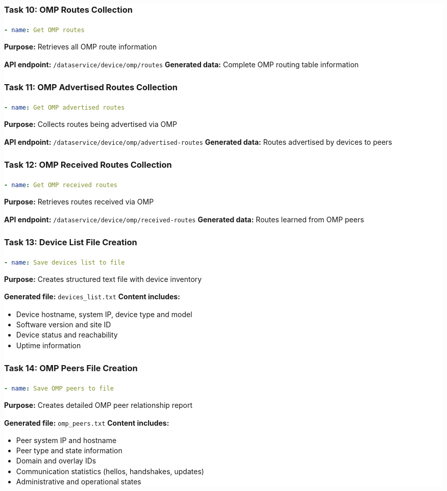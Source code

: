 ### Task 10: OMP Routes Collection
```yaml
- name: Get OMP routes
```
**Purpose:** Retrieves all OMP route information

**API endpoint:** `/dataservice/device/omp/routes`
**Generated data:** Complete OMP routing table information

### Task 11: OMP Advertised Routes Collection
```yaml
- name: Get OMP advertised routes
```
**Purpose:** Collects routes being advertised via OMP

**API endpoint:** `/dataservice/device/omp/advertised-routes`
**Generated data:** Routes advertised by devices to peers

### Task 12: OMP Received Routes Collection
```yaml
- name: Get OMP received routes
```
**Purpose:** Retrieves routes received via OMP

**API endpoint:** `/dataservice/device/omp/received-routes`
**Generated data:** Routes learned from OMP peers

### Task 13: Device List File Creation
```yaml
- name: Save devices list to file
```
**Purpose:** Creates structured text file with device inventory

**Generated file:** `devices_list.txt`
**Content includes:**
- Device hostname, system IP, device type and model
- Software version and site ID
- Device status and reachability
- Uptime information

### Task 14: OMP Peers File Creation
```yaml
- name: Save OMP peers to file
```
**Purpose:** Creates detailed OMP peer relationship report

**Generated file:** `omp_peers.txt`
**Content includes:**
- Peer system IP and hostname
- Peer type and state information
- Domain and overlay IDs
- Communication statistics (hellos, handshakes, updates)
- Administrative and operational states
